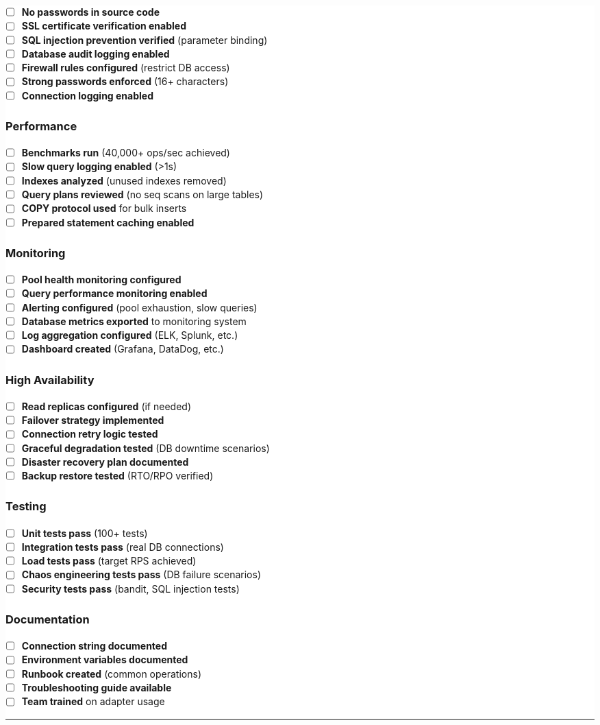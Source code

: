 - [ ] **No passwords in source code**
- [ ] **SSL certificate verification enabled**
- [ ] **SQL injection prevention verified** (parameter binding)
- [ ] **Database audit logging enabled**
- [ ] **Firewall rules configured** (restrict DB access)
- [ ] **Strong passwords enforced** (16+ characters)
- [ ] **Connection logging enabled**

### Performance

- [ ] **Benchmarks run** (40,000+ ops/sec achieved)
- [ ] **Slow query logging enabled** (>1s)
- [ ] **Indexes analyzed** (unused indexes removed)
- [ ] **Query plans reviewed** (no seq scans on large tables)
- [ ] **COPY protocol used** for bulk inserts
- [ ] **Prepared statement caching enabled**

### Monitoring

- [ ] **Pool health monitoring configured**
- [ ] **Query performance monitoring enabled**
- [ ] **Alerting configured** (pool exhaustion, slow queries)
- [ ] **Database metrics exported** to monitoring system
- [ ] **Log aggregation configured** (ELK, Splunk, etc.)
- [ ] **Dashboard created** (Grafana, DataDog, etc.)

### High Availability

- [ ] **Read replicas configured** (if needed)
- [ ] **Failover strategy implemented**
- [ ] **Connection retry logic tested**
- [ ] **Graceful degradation tested** (DB downtime scenarios)
- [ ] **Disaster recovery plan documented**
- [ ] **Backup restore tested** (RTO/RPO verified)

### Testing

- [ ] **Unit tests pass** (100+ tests)
- [ ] **Integration tests pass** (real DB connections)
- [ ] **Load tests pass** (target RPS achieved)
- [ ] **Chaos engineering tests pass** (DB failure scenarios)
- [ ] **Security tests pass** (bandit, SQL injection tests)

### Documentation

- [ ] **Connection string documented**
- [ ] **Environment variables documented**
- [ ] **Runbook created** (common operations)
- [ ] **Troubleshooting guide available**
- [ ] **Team trained** on adapter usage

---
